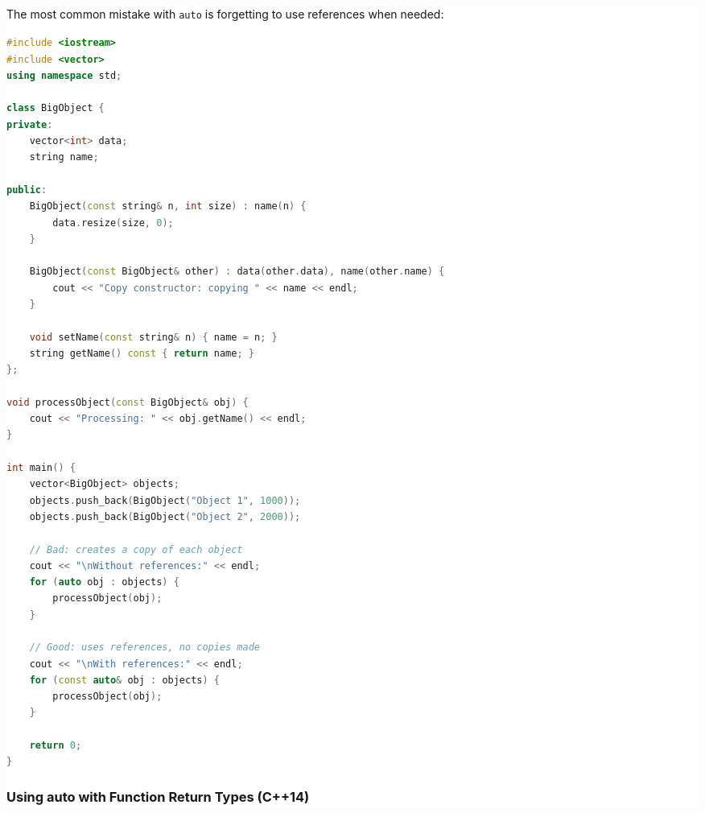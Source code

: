 The most common mistake with `auto` is forgetting to use references when needed:

```cpp
#include <iostream>
#include <vector>
using namespace std;

class BigObject {
private:
    vector<int> data;
    string name;
    
public:
    BigObject(const string& n, int size) : name(n) {
        data.resize(size, 0);
    }
    
    BigObject(const BigObject& other) : data(other.data), name(other.name) {
        cout << "Copy constructor: copying " << name << endl;
    }
    
    void setName(const string& n) { name = n; }
    string getName() const { return name; }
};

void processObject(const BigObject& obj) {
    cout << "Processing: " << obj.getName() << endl;
}

int main() {
    vector<BigObject> objects;
    objects.push_back(BigObject("Object 1", 1000));
    objects.push_back(BigObject("Object 2", 2000));
    
    // Bad: creates a copy of each object
    cout << "\nWithout references:" << endl;
    for (auto obj : objects) {
        processObject(obj);
    }
    
    // Good: uses references, no copies made
    cout << "\nWith references:" << endl;
    for (const auto& obj : objects) {
        processObject(obj);
    }
    
    return 0;
}
```

### Using auto with Function Return Types (C++14)

